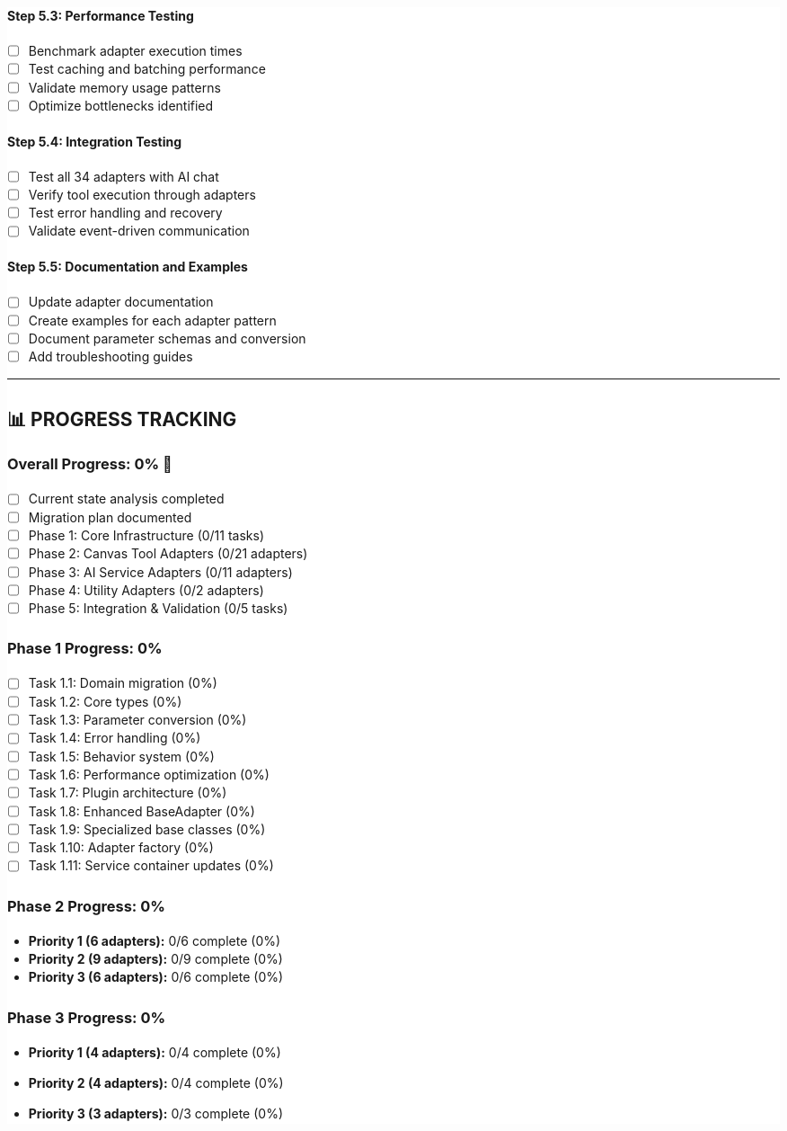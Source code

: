 #### **Step 5.3: Performance Testing**
- [ ] Benchmark adapter execution times
- [ ] Test caching and batching performance
- [ ] Validate memory usage patterns
- [ ] Optimize bottlenecks identified

#### **Step 5.4: Integration Testing**
- [ ] Test all 34 adapters with AI chat
- [ ] Verify tool execution through adapters
- [ ] Test error handling and recovery
- [ ] Validate event-driven communication

#### **Step 5.5: Documentation and Examples**
- [ ] Update adapter documentation
- [ ] Create examples for each adapter pattern
- [ ] Document parameter schemas and conversion
- [ ] Add troubleshooting guides

---

## 📊 **PROGRESS TRACKING**

### **Overall Progress: 0%** 🚀
- [ ] Current state analysis completed
- [ ] Migration plan documented
- [ ] Phase 1: Core Infrastructure (0/11 tasks)
- [ ] Phase 2: Canvas Tool Adapters (0/21 adapters)
- [ ] Phase 3: AI Service Adapters (0/11 adapters)
- [ ] Phase 4: Utility Adapters (0/2 adapters)
- [ ] Phase 5: Integration & Validation (0/5 tasks)

### **Phase 1 Progress: 0%**
- [ ] Task 1.1: Domain migration (0%)
- [ ] Task 1.2: Core types (0%)
- [ ] Task 1.3: Parameter conversion (0%)
- [ ] Task 1.4: Error handling (0%)
- [ ] Task 1.5: Behavior system (0%)
- [ ] Task 1.6: Performance optimization (0%)
- [ ] Task 1.7: Plugin architecture (0%)
- [ ] Task 1.8: Enhanced BaseAdapter (0%)
- [ ] Task 1.9: Specialized base classes (0%)
- [ ] Task 1.10: Adapter factory (0%)
- [ ] Task 1.11: Service container updates (0%)

### **Phase 2 Progress: 0%**
- **Priority 1 (6 adapters):** 0/6 complete (0%)
- **Priority 2 (9 adapters):** 0/9 complete (0%)
- **Priority 3 (6 adapters):** 0/6 complete (0%)

### **Phase 3 Progress: 0%**
- **Priority 1 (4 adapters):** 0/4 complete (0%)
- **Priority 2 (4 adapters):** 0/4 complete (0%)
- **Priority 3 (3 adapters):** 0/3 complete (0%)


  [key: string]: ParameterDefinition;